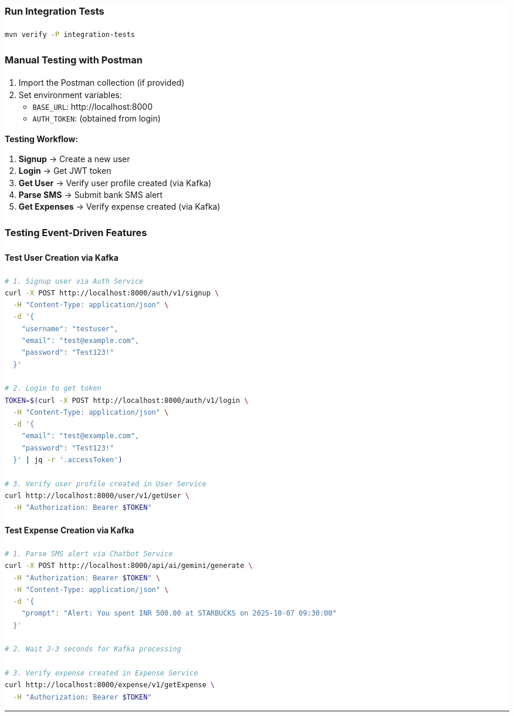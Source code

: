 ### Run Integration Tests

```bash
mvn verify -P integration-tests
```

### Manual Testing with Postman

1. Import the Postman collection (if provided)
2. Set environment variables:
    - `BASE_URL`: http://localhost:8000
    - `AUTH_TOKEN`: (obtained from login)

**Testing Workflow:**
1. **Signup** → Create a new user
2. **Login** → Get JWT token
3. **Get User** → Verify user profile created (via Kafka)
4. **Parse SMS** → Submit bank SMS alert
5. **Get Expenses** → Verify expense created (via Kafka)

### Testing Event-Driven Features

#### Test User Creation via Kafka
```bash
# 1. Signup user via Auth Service
curl -X POST http://localhost:8000/auth/v1/signup \
  -H "Content-Type: application/json" \
  -d '{
    "username": "testuser",
    "email": "test@example.com",
    "password": "Test123!"
  }'

# 2. Login to get token
TOKEN=$(curl -X POST http://localhost:8000/auth/v1/login \
  -H "Content-Type: application/json" \
  -d '{
    "email": "test@example.com",
    "password": "Test123!"
  }' | jq -r '.accessToken')

# 3. Verify user profile created in User Service
curl http://localhost:8000/user/v1/getUser \
  -H "Authorization: Bearer $TOKEN"
```

#### Test Expense Creation via Kafka
```bash
# 1. Parse SMS alert via Chatbot Service
curl -X POST http://localhost:8000/api/ai/gemini/generate \
  -H "Authorization: Bearer $TOKEN" \
  -H "Content-Type: application/json" \
  -d '{
    "prompt": "Alert: You spent INR 500.00 at STARBUCKS on 2025-10-07 09:30:00"
  }'

# 2. Wait 2-3 seconds for Kafka processing

# 3. Verify expense created in Expense Service
curl http://localhost:8000/expense/v1/getExpense \
  -H "Authorization: Bearer $TOKEN"
```

---